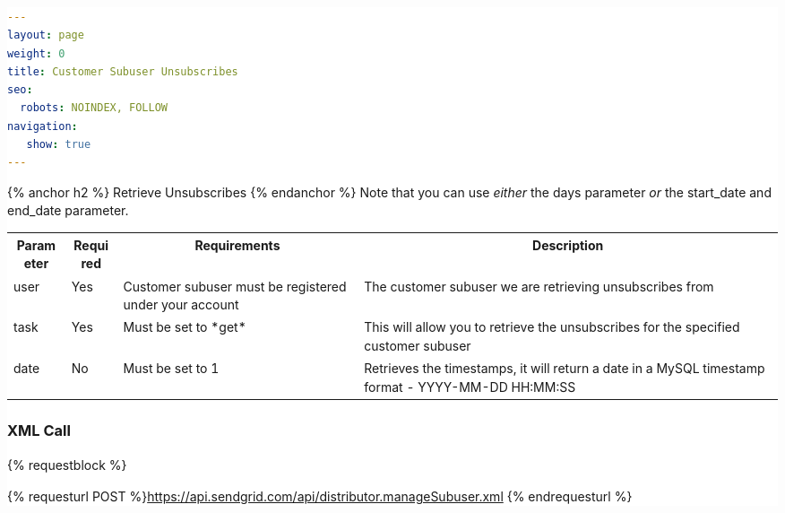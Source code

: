 ```yaml
---
layout: page
weight: 0
title: Customer Subuser Unsubscribes
seo:
  robots: NOINDEX, FOLLOW
navigation:
   show: true
---
```


{% anchor h2 %}
Retrieve Unsubscribes 
{% endanchor %}
Note that you can use *either* the days parameter *or* the start_date and end_date parameter.

<table class="table table-bordered table-striped">
   <tbody>
      <tr>
         <th>Parameter</th>
         <th>Required</th>
         <th>Requirements</th>
         <th>Description</th>
      </tr>
      <tr>
         <td>user</td>
         <td>Yes</td>
         <td>Customer subuser must be registered under your account</td>
         <td>The customer subuser we are retrieving unsubscribes from</td>
      </tr>
      <tr>
         <td>task</td>
         <td>Yes</td>
         <td>Must be set to *get*</td>
         <td>This will allow you to retrieve the unsubscribes for the specified customer subuser</td>
      </tr>
      <tr>
         <td>date</td>
         <td>No</td>
         <td>Must be set to 1</td>
         <td>Retrieves the timestamps, it will return a date in a MySQL timestamp format - YYYY-MM-DD HH:MM:SS</td>
      </tr>
   </tbody>
</table>

### XML Call


{% requestblock %}

  {% requesturl POST %}https://api.sendgrid.com/api/distributor.manageSubuser.xml
  {% endrequesturl %}
